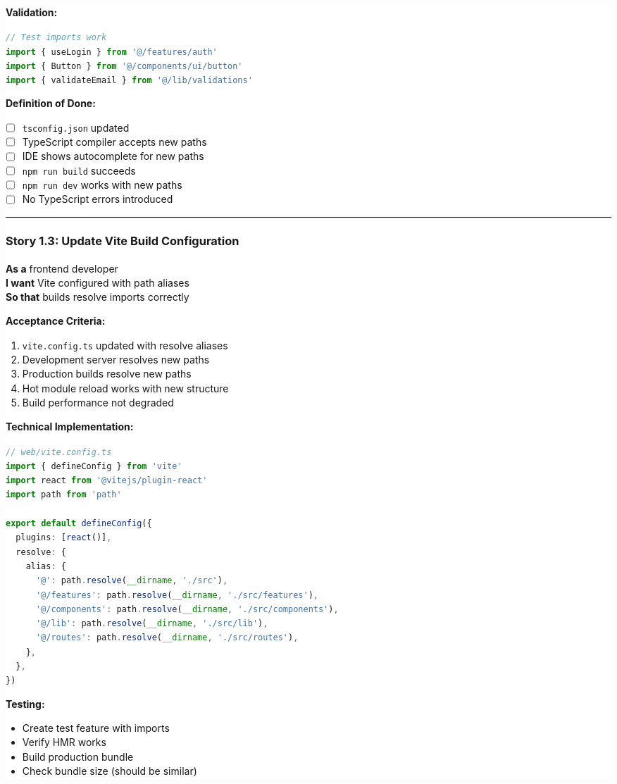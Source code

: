 
**Validation:**
```typescript
// Test imports work
import { useLogin } from '@/features/auth'
import { Button } from '@/components/ui/button'
import { validateEmail } from '@/lib/validations'
```

**Definition of Done:**
- [ ] `tsconfig.json` updated
- [ ] TypeScript compiler accepts new paths
- [ ] IDE shows autocomplete for new paths
- [ ] `npm run build` succeeds
- [ ] `npm run dev` works with new paths
- [ ] No TypeScript errors introduced

---

### Story 1.3: Update Vite Build Configuration

**As a** frontend developer  
**I want** Vite configured with path aliases  
**So that** builds resolve imports correctly

**Acceptance Criteria:**
1. `vite.config.ts` updated with resolve aliases
2. Development server resolves new paths
3. Production builds resolve new paths
4. Hot module reload works with new structure
5. Build performance not degraded

**Technical Implementation:**

```typescript
// web/vite.config.ts
import { defineConfig } from 'vite'
import react from '@vitejs/plugin-react'
import path from 'path'

export default defineConfig({
  plugins: [react()],
  resolve: {
    alias: {
      '@': path.resolve(__dirname, './src'),
      '@/features': path.resolve(__dirname, './src/features'),
      '@/components': path.resolve(__dirname, './src/components'),
      '@/lib': path.resolve(__dirname, './src/lib'),
      '@/routes': path.resolve(__dirname, './src/routes'),
    },
  },
})
```

**Testing:**
- Create test feature with imports
- Verify HMR works
- Build production bundle
- Check bundle size (should be similar)
